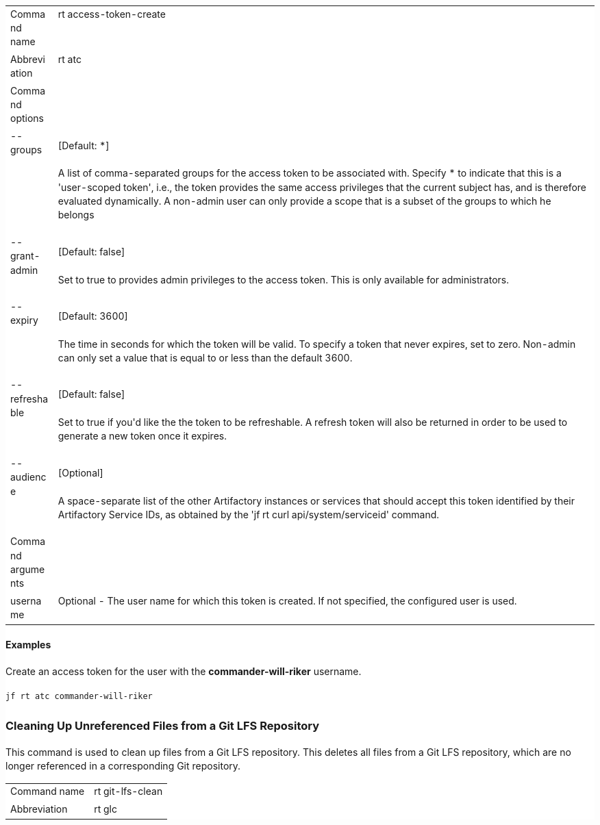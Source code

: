 |                   |                                                                                                                                                                                                                                                                                                                                                                                          |
| ----------------- | ---------------------------------------------------------------------------------------------------------------------------------------------------------------------------------------------------------------------------------------------------------------------------------------------------------------------------------------------------------------------------------------- |
| Command name      | rt access-token-create                                                                                                                                                                                                                                                                                                                                                                   |
| Abbreviation      | rt atc                                                                                                                                                                                                                                                                                                                                                                                   |
| Command options   |                                                                                                                                                                                                                                                                                                                                                                                          |
| --groups          | <p>[Default: *]<br><br>A list of comma-separated groups for the access token to be associated with. Specify * to indicate that this is a 'user-scoped token', i.e., the token provides the same access privileges that the current subject has, and is therefore evaluated dynamically. A non-admin user can only provide a scope that is a subset of the groups to which he belongs</p> |
| --grant-admin     | <p>[Default: false]<br><br>Set to true to provides admin privileges to the access token. This is only available for administrators.</p>                                                                                                                                                                                                                                                  |
| --expiry          | <p>[Default: 3600]<br><br>The time in seconds for which the token will be valid. To specify a token that never expires, set to zero. Non-admin can only set a value that is equal to or less than the default 3600.</p>                                                                                                                                                                  |
| --refreshable     | <p>[Default: false]<br><br>Set to true if you'd like the the token to be refreshable. A refresh token will also be returned in order to be used to generate a new token once it expires.</p>                                                                                                                                                                                             |
| --audience        | <p>[Optional]<br><br>A space-separate list of the other Artifactory instances or services that should accept this token identified by their Artifactory Service IDs, as obtained by the 'jf rt curl api/system/serviceid' command.</p>                                                                                                                                                   |
| Command arguments |                                                                                                                                                                                                                                                                                                                                                                                          |
| username          | Optional - The user name for which this token is created. If not specified, the configured user is used.                                                                                                                                                                                                                                                                                 |

#### **Examples**

Create an access token for the user with the **commander-will-riker** username.

```
jf rt atc commander-will-riker
```

### Cleaning Up Unreferenced Files from a Git LFS Repository

This command is used to clean up files from a Git LFS repository. This deletes all files from a Git LFS repository, which are no longer referenced in a corresponding Git repository.

|                   |                                                                                                                                              |
| ----------------- | -------------------------------------------------------------------------------------------------------------------------------------------- |
| Command name      | rt git-lfs-clean                                                                                                                             |
| Abbreviation      | rt glc                                                                                                                                       |